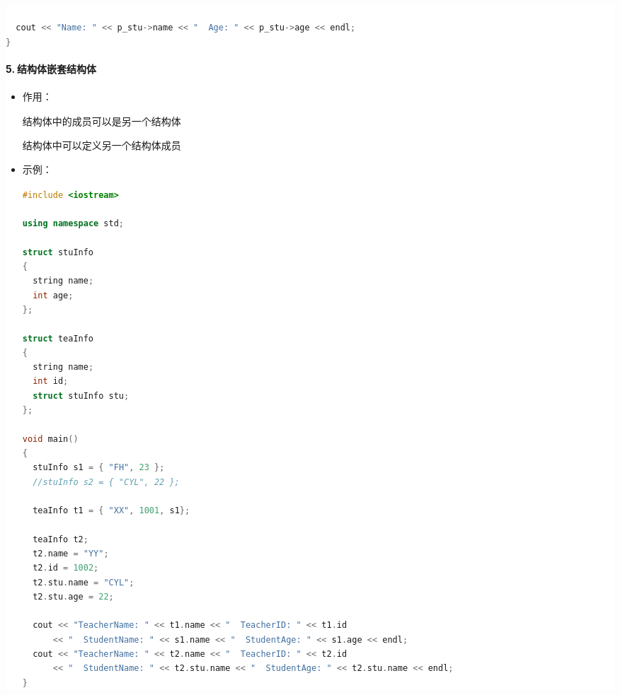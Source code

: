   ```c++
  
  	cout << "Name: " << p_stu->name << "  Age: " << p_stu->age << endl;
  }
  ```





#### 5. 结构体嵌套结构体

- 作用：

  结构体中的成员可以是另一个结构体

  结构体中可以定义另一个结构体成员

- 示例：

  ```c++
  #include <iostream>
  
  using namespace std;
  
  struct stuInfo
  {
  	string name;
  	int age;
  };
  
  struct teaInfo
  {
  	string name;
  	int id;
  	struct stuInfo stu;
  };
  
  void main()
  {
  	stuInfo s1 = { "FH", 23 };
  	//stuInfo s2 = { "CYL", 22 };
  
  	teaInfo t1 = { "XX", 1001, s1};
  	
  	teaInfo t2;
  	t2.name = "YY";
  	t2.id = 1002;
  	t2.stu.name = "CYL";
  	t2.stu.age = 22;
  
  	cout << "TeacherName: " << t1.name << "  TeacherID: " << t1.id 
  		<< "  StudentName: " << s1.name << "  StudentAge: " << s1.age << endl;
  	cout << "TeacherName: " << t2.name << "  TeacherID: " << t2.id 
  		<< "  StudentName: " << t2.stu.name << "  StudentAge: " << t2.stu.name << endl;
  }
  ```
